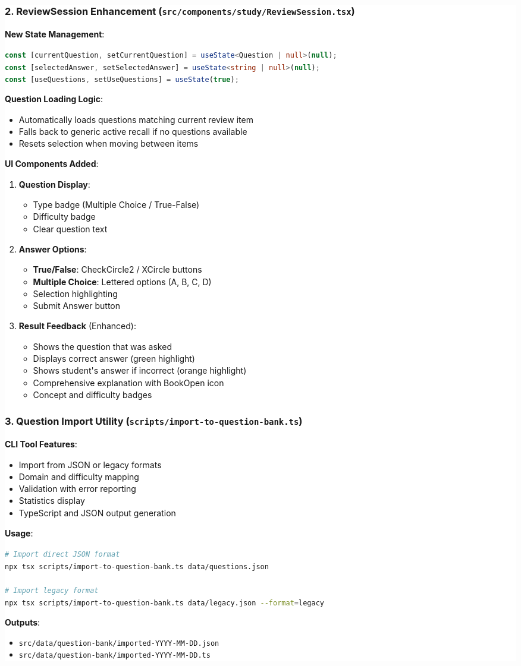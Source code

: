 ### 2. ReviewSession Enhancement (`src/components/study/ReviewSession.tsx`)

**New State Management**:
```typescript
const [currentQuestion, setCurrentQuestion] = useState<Question | null>(null);
const [selectedAnswer, setSelectedAnswer] = useState<string | null>(null);
const [useQuestions, setUseQuestions] = useState(true);
```

**Question Loading Logic**:
- Automatically loads questions matching current review item
- Falls back to generic active recall if no questions available
- Resets selection when moving between items

**UI Components Added**:

1. **Question Display**:
   - Type badge (Multiple Choice / True-False)
   - Difficulty badge
   - Clear question text

2. **Answer Options**:
   - **True/False**: CheckCircle2 / XCircle buttons
   - **Multiple Choice**: Lettered options (A, B, C, D)
   - Selection highlighting
   - Submit Answer button

3. **Result Feedback** (Enhanced):
   - Shows the question that was asked
   - Displays correct answer (green highlight)
   - Shows student's answer if incorrect (orange highlight)
   - Comprehensive explanation with BookOpen icon
   - Concept and difficulty badges

### 3. Question Import Utility (`scripts/import-to-question-bank.ts`)

**CLI Tool Features**:
- Import from JSON or legacy formats
- Domain and difficulty mapping
- Validation with error reporting
- Statistics display
- TypeScript and JSON output generation

**Usage**:
```bash
# Import direct JSON format
npx tsx scripts/import-to-question-bank.ts data/questions.json

# Import legacy format
npx tsx scripts/import-to-question-bank.ts data/legacy.json --format=legacy
```

**Outputs**:
- `src/data/question-bank/imported-YYYY-MM-DD.json`
- `src/data/question-bank/imported-YYYY-MM-DD.ts`

